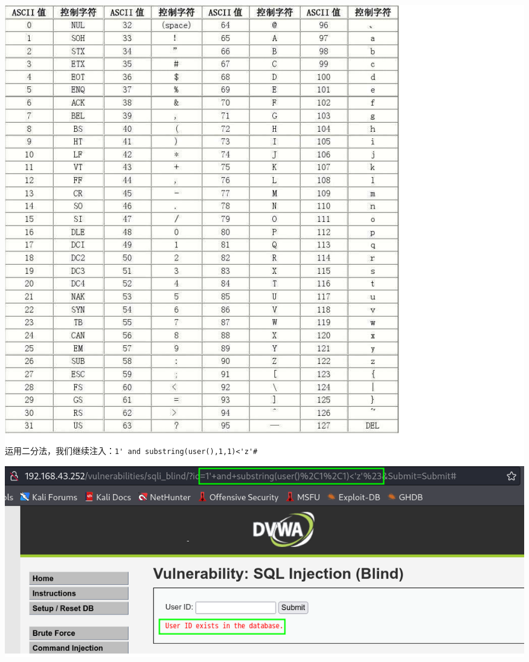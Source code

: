 ![image-20220218154427788](../../images/image-20220218154427788.png)

运用二分法，我们继续注入：`1' and substring(user(),1,1)<'z'#`

![image-20220218154526015](../../images/image-20220218154526015.png)
